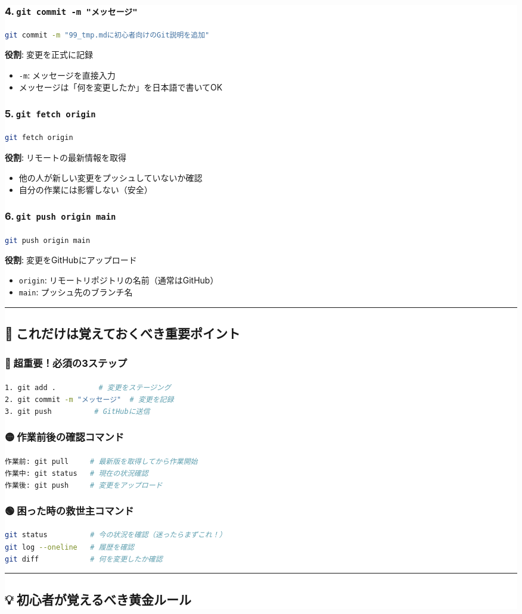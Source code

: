 ### 4. `git commit -m "メッセージ"`
```bash
git commit -m "99_tmp.mdに初心者向けのGit説明を追加"
```
**役割**: 変更を正式に記録
- `-m`: メッセージを直接入力
- メッセージは「何を変更したか」を日本語で書いてOK

### 5. `git fetch origin`
```bash
git fetch origin
```
**役割**: リモートの最新情報を取得
- 他の人が新しい変更をプッシュしていないか確認
- 自分の作業には影響しない（安全）

### 6. `git push origin main`
```bash
git push origin main
```
**役割**: 変更をGitHubにアップロード
- `origin`: リモートリポジトリの名前（通常はGitHub）
- `main`: プッシュ先のブランチ名

---

## 🎯 これだけは覚えておくべき重要ポイント

### 🔴 超重要！必須の3ステップ
```bash
1. git add .          # 変更をステージング
2. git commit -m "メッセージ"  # 変更を記録
3. git push          # GitHubに送信
```

### 🟡 作業前後の確認コマンド
```bash
作業前: git pull     # 最新版を取得してから作業開始
作業中: git status   # 現在の状況確認
作業後: git push     # 変更をアップロード
```

### 🟢 困った時の救世主コマンド
```bash
git status          # 今の状況を確認（迷ったらまずこれ！）
git log --oneline   # 履歴を確認
git diff            # 何を変更したか確認
```

---

## 💡 初心者が覚えるべき黄金ルール
